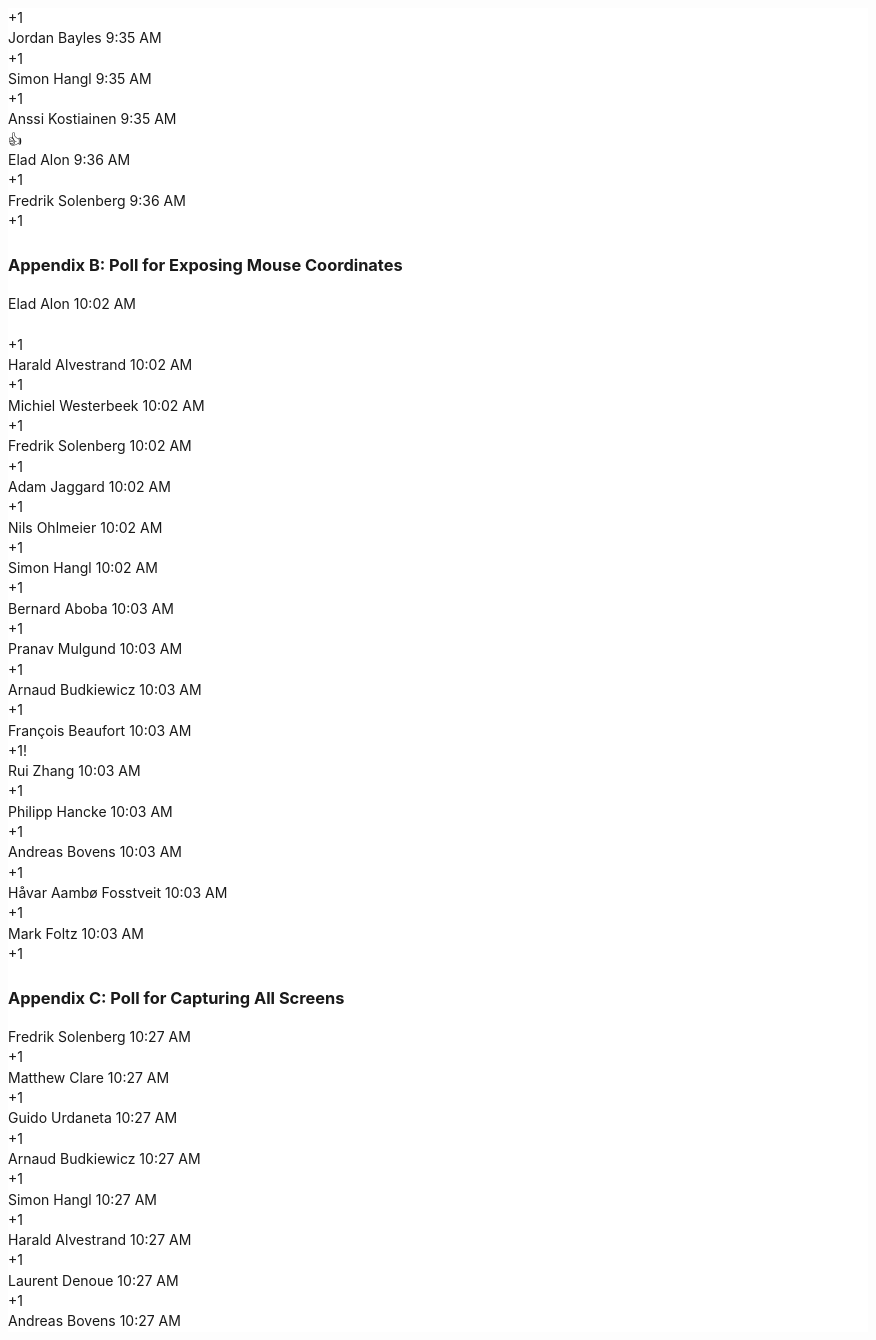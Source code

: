 +1  
Jordan Bayles 9:35 AM  
+1  
Simon Hangl 9:35 AM  
+1  
Anssi Kostiainen 9:35 AM  
👍  
Elad Alon 9:36 AM  
+1  
Fredrik Solenberg 9:36 AM  
+1  

### Appendix B: Poll for Exposing Mouse Coordinates
Elad Alon 10:02 AM  
<second poll>  
+1  
Harald Alvestrand 10:02 AM  
+1  
Michiel Westerbeek 10:02 AM  
+1  
Fredrik Solenberg 10:02 AM  
+1  
Adam Jaggard 10:02 AM  
+1  
Nils Ohlmeier 10:02 AM  
+1  
Simon Hangl 10:02 AM  
+1  
Bernard Aboba 10:03 AM  
+1  
Pranav Mulgund 10:03 AM  
+1  
Arnaud Budkiewicz 10:03 AM  
+1  
François Beaufort 10:03 AM  
+1!  
Rui Zhang 10:03 AM  
+1  
Philipp Hancke 10:03 AM  
+1  
Andreas Bovens 10:03 AM  
+1  
Håvar Aambø Fosstveit 10:03 AM  
+1  
Mark Foltz  10:03 AM  
+1  

### Appendix C: Poll for Capturing All Screens
Fredrik Solenberg 10:27 AM  
+1  
Matthew Clare 10:27 AM  
+1  
Guido Urdaneta 10:27 AM  
+1  
Arnaud Budkiewicz 10:27 AM  
+1  
Simon Hangl 10:27 AM  
+1  
Harald Alvestrand 10:27 AM  
+1  
Laurent Denoue 10:27 AM  
+1  
Andreas Bovens 10:27 AM  